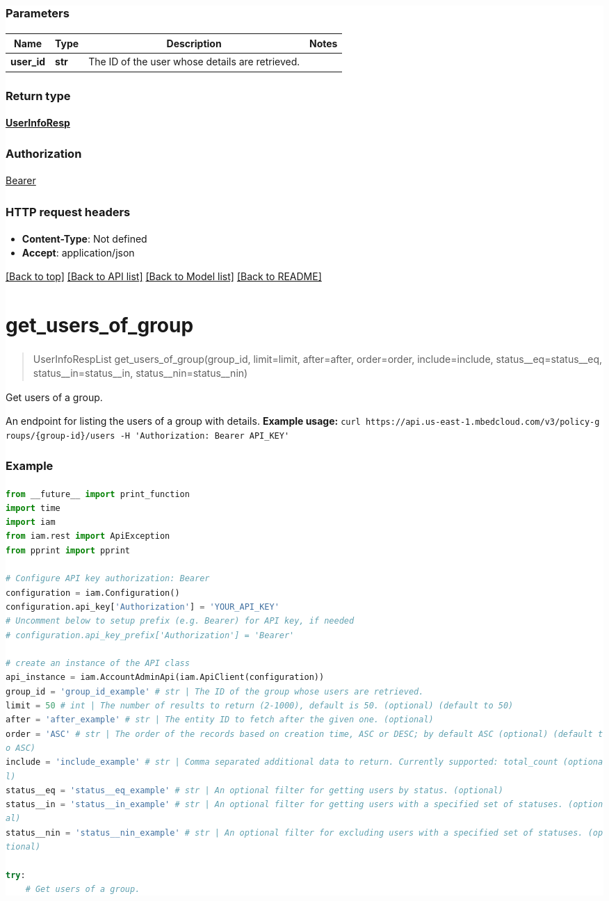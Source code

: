 ### Parameters

Name | Type | Description  | Notes
------------- | ------------- | ------------- | -------------
 **user_id** | **str**| The ID of the user whose details are retrieved. | 

### Return type

[**UserInfoResp**](UserInfoResp.md)

### Authorization

[Bearer](../README.md#Bearer)

### HTTP request headers

 - **Content-Type**: Not defined
 - **Accept**: application/json

[[Back to top]](#) [[Back to API list]](../README.md#documentation-for-api-endpoints) [[Back to Model list]](../README.md#documentation-for-models) [[Back to README]](../README.md)

# **get_users_of_group**
> UserInfoRespList get_users_of_group(group_id, limit=limit, after=after, order=order, include=include, status__eq=status__eq, status__in=status__in, status__nin=status__nin)

Get users of a group.

An endpoint for listing the users of a group with details.   **Example usage:** `curl https://api.us-east-1.mbedcloud.com/v3/policy-groups/{group-id}/users -H 'Authorization: Bearer API_KEY'`

### Example 
```python
from __future__ import print_function
import time
import iam
from iam.rest import ApiException
from pprint import pprint

# Configure API key authorization: Bearer
configuration = iam.Configuration()
configuration.api_key['Authorization'] = 'YOUR_API_KEY'
# Uncomment below to setup prefix (e.g. Bearer) for API key, if needed
# configuration.api_key_prefix['Authorization'] = 'Bearer'

# create an instance of the API class
api_instance = iam.AccountAdminApi(iam.ApiClient(configuration))
group_id = 'group_id_example' # str | The ID of the group whose users are retrieved.
limit = 50 # int | The number of results to return (2-1000), default is 50. (optional) (default to 50)
after = 'after_example' # str | The entity ID to fetch after the given one. (optional)
order = 'ASC' # str | The order of the records based on creation time, ASC or DESC; by default ASC (optional) (default to ASC)
include = 'include_example' # str | Comma separated additional data to return. Currently supported: total_count (optional)
status__eq = 'status__eq_example' # str | An optional filter for getting users by status. (optional)
status__in = 'status__in_example' # str | An optional filter for getting users with a specified set of statuses. (optional)
status__nin = 'status__nin_example' # str | An optional filter for excluding users with a specified set of statuses. (optional)

try: 
    # Get users of a group.
```